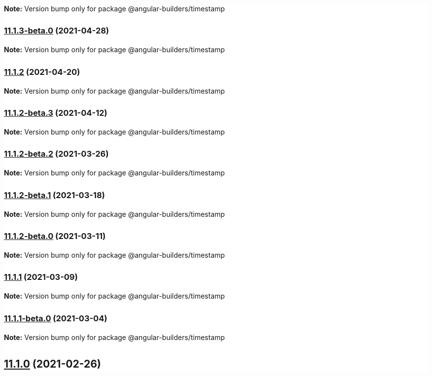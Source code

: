 **Note:** Version bump only for package @angular-builders/timestamp

### [11.1.3-beta.0](https://github.com/just-jeb/angular-builders/compare/@angular-builders/timestamp@11.1.2...@angular-builders/timestamp@11.1.3-beta.0) (2021-04-28)

**Note:** Version bump only for package @angular-builders/timestamp

### [11.1.2](https://github.com/just-jeb/angular-builders/compare/@angular-builders/timestamp@11.1.2-beta.3...@angular-builders/timestamp@11.1.2) (2021-04-20)

**Note:** Version bump only for package @angular-builders/timestamp

### [11.1.2-beta.3](https://github.com/just-jeb/angular-builders/compare/@angular-builders/timestamp@11.1.2-beta.2...@angular-builders/timestamp@11.1.2-beta.3) (2021-04-12)

**Note:** Version bump only for package @angular-builders/timestamp

### [11.1.2-beta.2](https://github.com/just-jeb/angular-builders/compare/@angular-builders/timestamp@11.1.2-beta.1...@angular-builders/timestamp@11.1.2-beta.2) (2021-03-26)

**Note:** Version bump only for package @angular-builders/timestamp

### [11.1.2-beta.1](https://github.com/just-jeb/angular-builders/compare/@angular-builders/timestamp@11.1.2-beta.0...@angular-builders/timestamp@11.1.2-beta.1) (2021-03-18)

**Note:** Version bump only for package @angular-builders/timestamp

### [11.1.2-beta.0](https://github.com/just-jeb/angular-builders/compare/@angular-builders/timestamp@11.1.1...@angular-builders/timestamp@11.1.2-beta.0) (2021-03-11)

**Note:** Version bump only for package @angular-builders/timestamp

### [11.1.1](https://github.com/just-jeb/angular-builders/compare/@angular-builders/timestamp@11.1.1-beta.0...@angular-builders/timestamp@11.1.1) (2021-03-09)

**Note:** Version bump only for package @angular-builders/timestamp

### [11.1.1-beta.0](https://github.com/just-jeb/angular-builders/compare/@angular-builders/timestamp@11.1.0...@angular-builders/timestamp@11.1.1-beta.0) (2021-03-04)

**Note:** Version bump only for package @angular-builders/timestamp

## [11.1.0](https://github.com/just-jeb/angular-builders/compare/@angular-builders/timestamp@11.1.0-beta.1...@angular-builders/timestamp@11.1.0) (2021-02-26)
